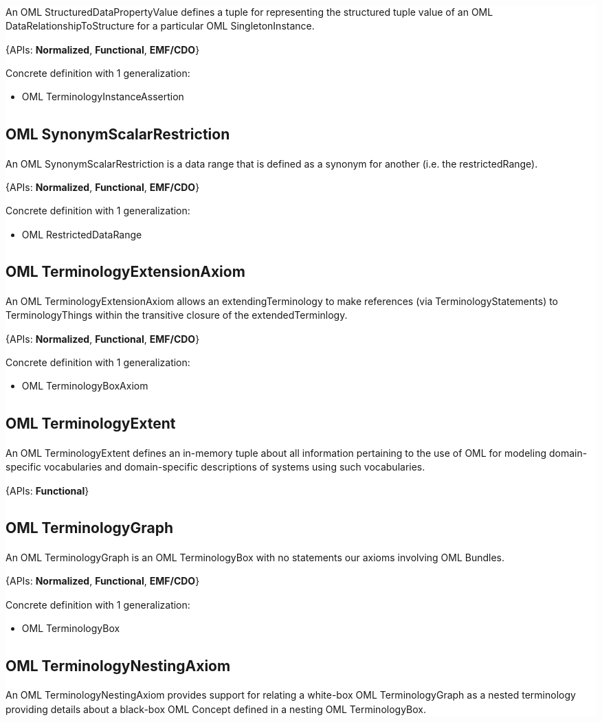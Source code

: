 An OML StructuredDataPropertyValue defines a tuple for representing the structured tuple value
of an OML DataRelationshipToStructure for a particular OML SingletonInstance.

{APIs: **Normalized**, **Functional**, **EMF/CDO**}

Concrete definition with 1 generalization:
 - OML TerminologyInstanceAssertion

## OML SynonymScalarRestriction

An OML SynonymScalarRestriction is a data range that is defined as a synonym for another (i.e. the restrictedRange).

{APIs: **Normalized**, **Functional**, **EMF/CDO**}

Concrete definition with 1 generalization:
 - OML RestrictedDataRange

## OML TerminologyExtensionAxiom

An OML TerminologyExtensionAxiom allows an extendingTerminology to
make references (via TerminologyStatements) to TerminologyThings
within the transitive closure of the extendedTerminlogy.

{APIs: **Normalized**, **Functional**, **EMF/CDO**}

Concrete definition with 1 generalization:
 - OML TerminologyBoxAxiom

## OML TerminologyExtent

An OML TerminologyExtent defines an in-memory tuple
about all information pertaining to the use of OML
for modeling domain-specific vocabularies and
domain-specific descriptions of systems using such vocabularies.

{APIs: **Functional**}

## OML TerminologyGraph

An OML TerminologyGraph is an OML TerminologyBox with no statements our axioms involving OML Bundles.

{APIs: **Normalized**, **Functional**, **EMF/CDO**}

Concrete definition with 1 generalization:
 - OML TerminologyBox

## OML TerminologyNestingAxiom

An OML TerminologyNestingAxiom provides support for relating
a white-box OML TerminologyGraph as a nested terminology
providing details about a black-box OML Concept defined
in a nesting OML TerminologyBox.
